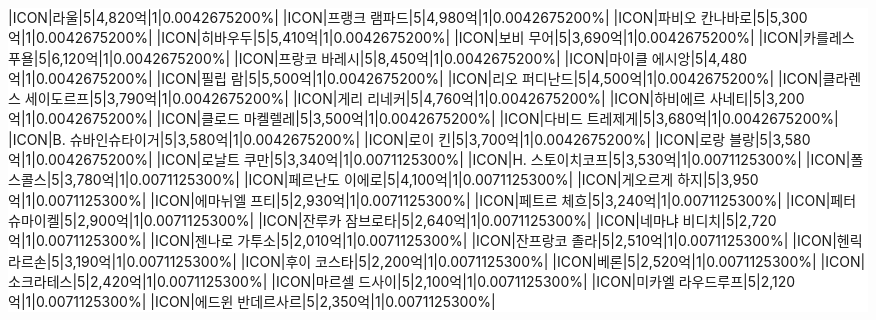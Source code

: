 |ICON|라울|5|4,820억|1|0.0042675200%|
|ICON|프랭크 램파드|5|4,980억|1|0.0042675200%|
|ICON|파비오 칸나바로|5|5,300억|1|0.0042675200%|
|ICON|히바우두|5|5,410억|1|0.0042675200%|
|ICON|보비 무어|5|3,690억|1|0.0042675200%|
|ICON|카를레스 푸욜|5|6,120억|1|0.0042675200%|
|ICON|프랑코 바레시|5|8,450억|1|0.0042675200%|
|ICON|마이클 에시앙|5|4,480억|1|0.0042675200%|
|ICON|필립 람|5|5,500억|1|0.0042675200%|
|ICON|리오 퍼디난드|5|4,500억|1|0.0042675200%|
|ICON|클라렌스 세이도르프|5|3,790억|1|0.0042675200%|
|ICON|게리 리네커|5|4,760억|1|0.0042675200%|
|ICON|하비에르 사네티|5|3,200억|1|0.0042675200%|
|ICON|클로드 마켈렐레|5|3,500억|1|0.0042675200%|
|ICON|다비드 트레제게|5|3,680억|1|0.0042675200%|
|ICON|B. 슈바인슈타이거|5|3,580억|1|0.0042675200%|
|ICON|로이 킨|5|3,700억|1|0.0042675200%|
|ICON|로랑 블랑|5|3,580억|1|0.0042675200%|
|ICON|로날트 쿠만|5|3,340억|1|0.0071125300%|
|ICON|H. 스토이치코프|5|3,530억|1|0.0071125300%|
|ICON|폴 스콜스|5|3,780억|1|0.0071125300%|
|ICON|페르난도 이에로|5|4,100억|1|0.0071125300%|
|ICON|게오르게 하지|5|3,950억|1|0.0071125300%|
|ICON|에마뉘엘 프티|5|2,930억|1|0.0071125300%|
|ICON|페트르 체흐|5|3,240억|1|0.0071125300%|
|ICON|페터 슈마이켈|5|2,900억|1|0.0071125300%|
|ICON|잔루카 잠브로타|5|2,640억|1|0.0071125300%|
|ICON|네마냐 비디치|5|2,720억|1|0.0071125300%|
|ICON|젠나로 가투소|5|2,010억|1|0.0071125300%|
|ICON|잔프랑코 졸라|5|2,510억|1|0.0071125300%|
|ICON|헨릭 라르손|5|3,190억|1|0.0071125300%|
|ICON|후이 코스타|5|2,200억|1|0.0071125300%|
|ICON|베론|5|2,520억|1|0.0071125300%|
|ICON|소크라테스|5|2,420억|1|0.0071125300%|
|ICON|마르셀 드사이|5|2,100억|1|0.0071125300%|
|ICON|미카엘 라우드루프|5|2,120억|1|0.0071125300%|
|ICON|에드윈 반데르사르|5|2,350억|1|0.0071125300%|